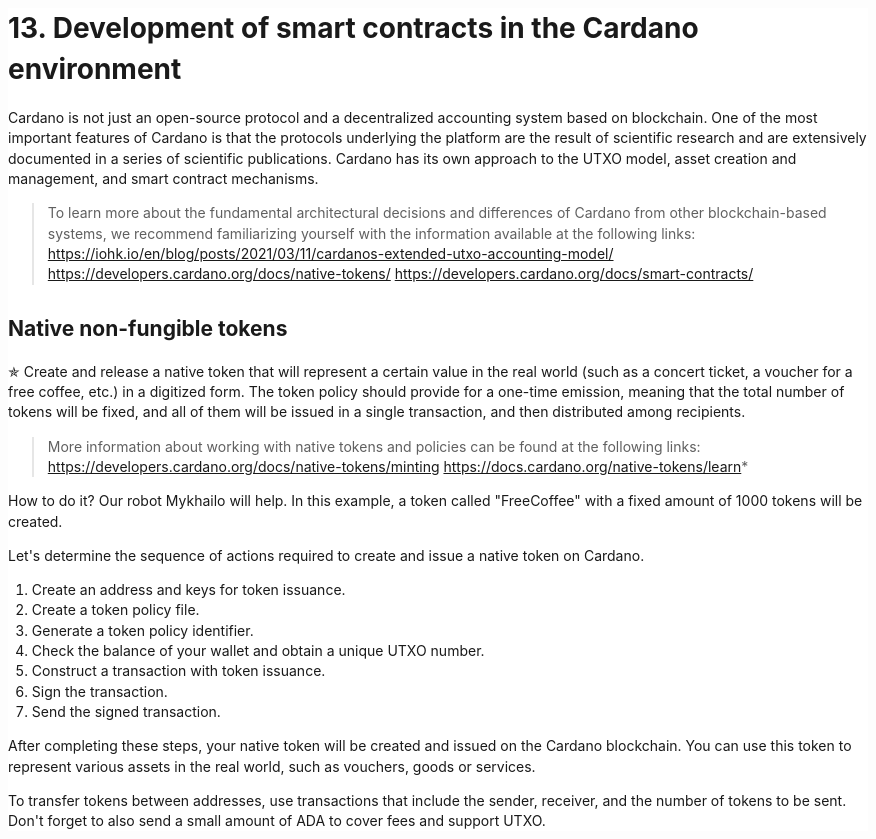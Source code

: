 # 13. Development of smart contracts in the Cardano environment

Cardano is not just an open-source protocol and a decentralized accounting system based on blockchain. One of the most 
important features of Cardano is that the protocols underlying the platform are the result of scientific research 
and are extensively documented in a series of scientific publications. Cardano has its own approach to the UTXO model,
asset creation and management, and smart contract mechanisms.

> To learn more about the fundamental architectural decisions and differences of Cardano from other blockchain-based systems,
we recommend familiarizing yourself with the information available at the following links:
https://iohk.io/en/blog/posts/2021/03/11/cardanos-extended-utxo-accounting-model/
https://developers.cardano.org/docs/native-tokens/
https://developers.cardano.org/docs/smart-contracts/

## Native non-fungible tokens

✯ Create and release a native token that will represent a certain value in the real world (such as a concert ticket,
a voucher for a free coffee, etc.) in a digitized form. The token policy should provide for a one-time emission,
meaning that the total number of tokens will be fixed, and all of them will be issued in a single transaction, and
then distributed among recipients.

> More information about working with native tokens and policies can be found at the following links:
https://developers.cardano.org/docs/native-tokens/minting
https://docs.cardano.org/native-tokens/learn*

How to do it? Our robot Mykhailo will help. In this example, a token called "FreeCoffee" with a fixed amount of 1000
tokens will be created.

Let's determine the sequence of actions required to create and issue a native token on Cardano.
1. Create an address and keys for token issuance.
2. Create a token policy file.
3. Generate a token policy identifier.
4. Check the balance of your wallet and obtain a unique UTXO number.
5. Construct a transaction with token issuance.
6. Sign the transaction.
7. Send the signed transaction.

After completing these steps, your native token will be created and issued on the Cardano blockchain. You can use
this token to represent various assets in the real world, such as vouchers, goods or services.

To transfer tokens between addresses, use transactions that include the sender, receiver, and the number  of tokens
to be sent. Don't forget to also send a small amount of ADA to cover fees and support UTXO.
